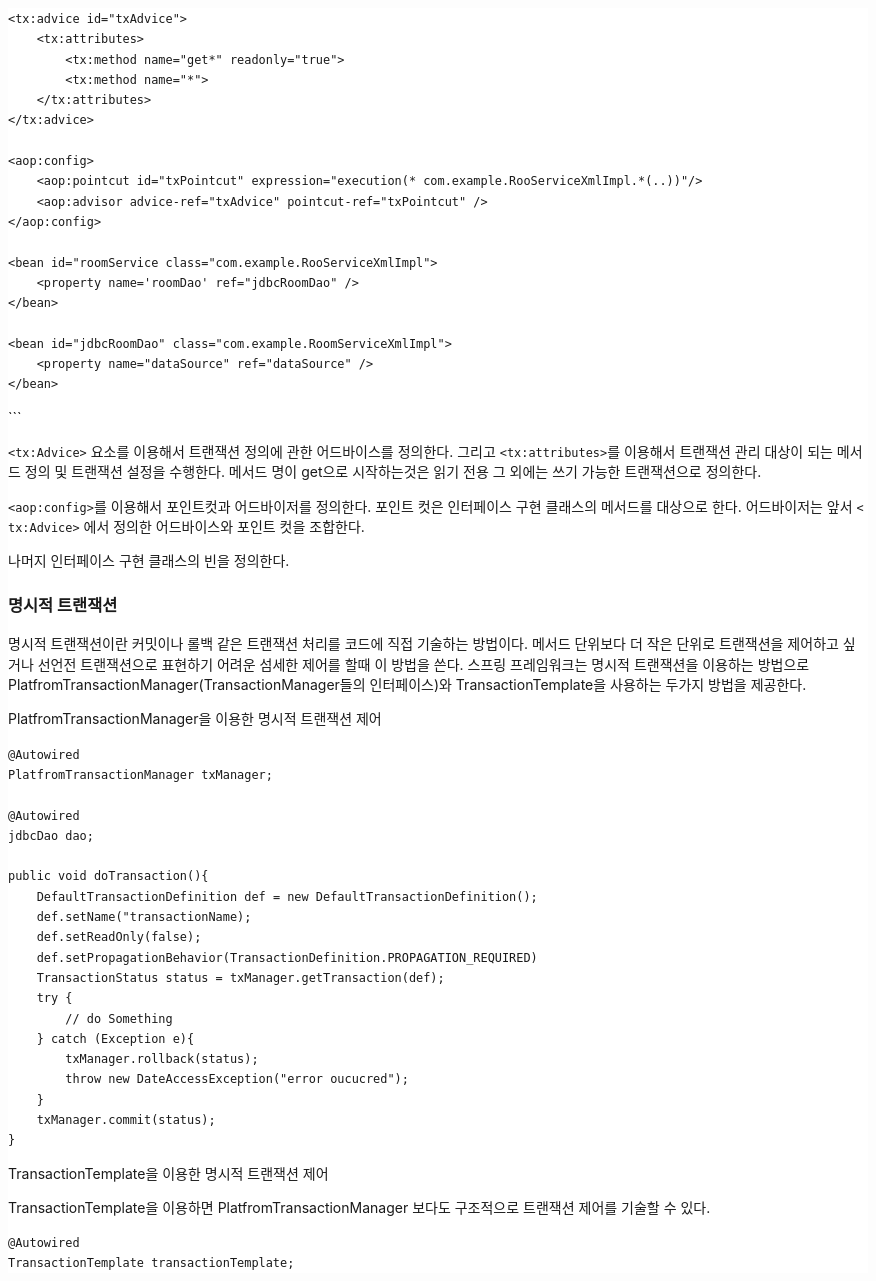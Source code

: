 	<tx:advice id="txAdvice">
		<tx:attributes>
			<tx:method name="get*" readonly="true">
			<tx:method name="*">
		</tx:attributes>
	</tx:advice>

	<aop:config>
		<aop:pointcut id="txPointcut" expression="execution(* com.example.RooServiceXmlImpl.*(..))"/>
		<aop:advisor advice-ref="txAdvice" pointcut-ref="txPointcut" />
	</aop:config>
	
	<bean id="roomService class="com.example.RooServiceXmlImpl">
		<property name='roomDao' ref="jdbcRoomDao" />
	</bean>

	<bean id="jdbcRoomDao" class="com.example.RoomServiceXmlImpl">
		<property name="dataSource" ref="dataSource" />
	</bean>
</beans>
```

```<tx:Advice>``` 요소를 이용해서 트랜잭션 정의에 관한 어드바이스를 정의한다. 그리고 ```<tx:attributes>```를 이용해서 트랜잭션 관리 대상이 되는 메서드 정의 및 트랜잭션 설정을 수행한다. 메서드 명이 get으로 시작하는것은 읽기 전용 그 외에는 쓰기 가능한 트랜잭션으로 정의한다. 

```<aop:config>```를 이용해서 포인트컷과 어드바이저를 정의한다. 포인트 컷은 인터페이스 구현 클래스의 메서드를 대상으로 한다. 어드바이저는 앞서 ```<tx:Advice>``` 에서 정의한 어드바이스와 포인트 컷을 조합한다. 

나머지 인터페이스 구현 클래스의 빈을 정의한다.

### 명시적 트랜잭션

명시적 트랜잭션이란 커밋이나 롤백 같은 트랜잭션 처리를 코드에 직접 기술하는 방법이다. 메서드 단위보다 더 작은 단위로 트랜잭션을 제어하고 싶거나 선언전 트랜잭션으로 표현하기 어려운 섬세한 제어를 할때 이 방법을 쓴다. 
스프링 프레임워크는  명시적 트랜잭션을 이용하는 방법으로 PlatfromTransactionManager(TransactionManager들의 인터페이스)와 TransactionTemplate을 사용하는 두가지 방법을 제공한다.

PlatfromTransactionManager을 이용한 명시적 트랜잭션 제어
```
@Autowired
PlatfromTransactionManager txManager;

@Autowired
jdbcDao dao;

public void doTransaction(){
	DefaultTransactionDefinition def = new DefaultTransactionDefinition();
	def.setName("transactionName);
	def.setReadOnly(false);
	def.setPropagationBehavior(TransactionDefinition.PROPAGATION_REQUIRED)
	TransactionStatus status = txManager.getTransaction(def);
	try {
		// do Something
	} catch (Exception e){
		txManager.rollback(status);
		throw new DateAccessException("error oucucred");
	}
	txManager.commit(status);
}
```
TransactionTemplate을 이용한 명시적 트랜잭션 제어

TransactionTemplate을 이용하면 PlatfromTransactionManager 보다도 구조적으로 트랜잭션 제어를 기술할 수 있다. 

```
@Autowired
TransactionTemplate transactionTemplate;
